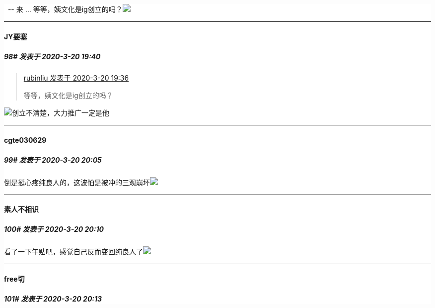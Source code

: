 
  -- 来 ...</blockquote>
等等，姨文化是ig创立的吗？<img src="https://static.saraba1st.com/image/smiley/face2017/065.png" referrerpolicy="no-referrer">







*****

####  JY要塞  
##### 98#       发表于 2020-3-20 19:40



<blockquote><a href="httphttps://bbs.saraba1st.com/2b/forum.php?mod=redirect&amp;goto=findpost&amp;pid=46815206&amp;ptid=1919842" target="_blank">rubinliu 发表于 2020-3-20 19:36</a>

等等，姨文化是ig创立的吗？</blockquote>
<img src="https://static.saraba1st.com/image/smiley/face2017/067.png" referrerpolicy="no-referrer">创立不清楚，大力推广一定是他







*****

####  cgte030629  
##### 99#       发表于 2020-3-20 20:05




倒是挺心疼纯良人的，这波怕是被冲的三观崩坏<img src="https://static.saraba1st.com/image/smiley/face2017/069.png" referrerpolicy="no-referrer">







*****

####  素人不相识  
##### 100#       发表于 2020-3-20 20:10




看了一下午贴吧，感觉自己反而变回纯良人了<img src="https://static.saraba1st.com/image/smiley/face2017/143.png" referrerpolicy="no-referrer">







*****

####  free切  
##### 101#       发表于 2020-3-20 20:13
